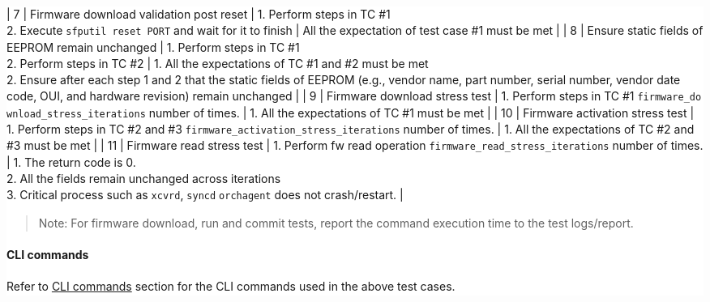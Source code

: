 | 7 | Firmware download validation post reset | 1. Perform steps in TC #1<br>2. Execute `sfputil reset PORT` and wait for it to finish | All the expectation of test case #1 must be met |
| 8 | Ensure static fields of EEPROM remain unchanged | 1. Perform steps in TC #1<br>2. Perform steps in TC #2 | 1. All the expectations of TC #1 and #2 must be met<br>2. Ensure after each step 1 and 2 that the static fields of EEPROM (e.g., vendor name, part number, serial number, vendor date code, OUI, and hardware revision) remain unchanged |
| 9 | Firmware download stress test | 1. Perform steps in TC #1 `firmware_download_stress_iterations` number of times. | 1. All the expectations of TC #1 must be met |
| 10 | Firmware activation stress test | 1. Perform steps in TC #2 and #3 `firmware_activation_stress_iterations` number of times. | 1. All the expectations of TC #2 and #3 must be met |
| 11 | Firmware read stress test | 1. Perform fw read operation `firmware_read_stress_iterations` number of times. | 1. The return code is 0.<br>2. All the fields remain unchanged across iterations<br>3. Critical process such as `xcvrd`, `syncd`  `orchagent` does not crash/restart. |

> Note: For firmware download, run and commit tests, report the command execution time to the test logs/report.

#### CLI commands

Refer to [CLI commands](./transceiver_onboarding_test_plan.md#cli-commands) section for the CLI commands used in the above test cases.
